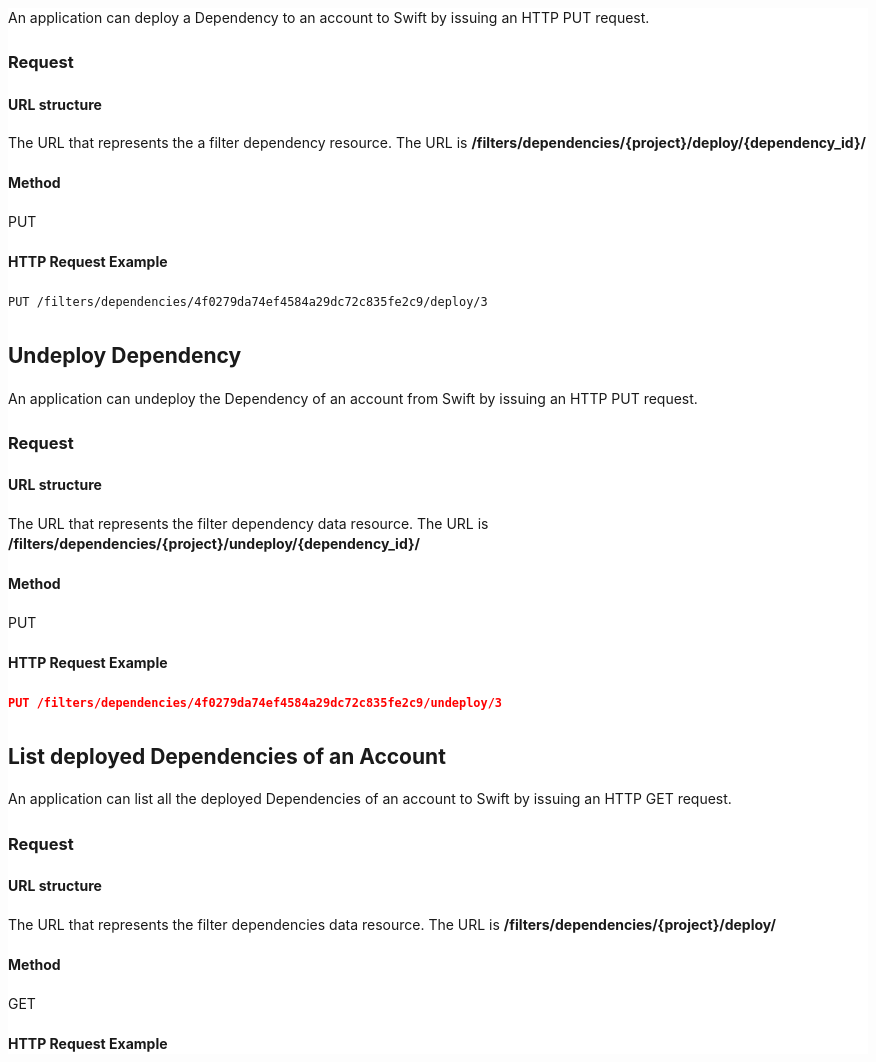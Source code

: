 An application can deploy a Dependency to an account to Swift by issuing an HTTP PUT request.
### Request

#### URL structure
The URL that represents the a filter dependency resource. The URL is
**/filters/dependencies/{project}/deploy/{dependency_id}/**

#### Method
PUT

#### HTTP Request Example

```
PUT /filters/dependencies/4f0279da74ef4584a29dc72c835fe2c9/deploy/3

```

## Undeploy Dependency

An application can undeploy the Dependency of an account from Swift by issuing an HTTP PUT request.

### Request

#### URL structure
The URL that represents the filter dependency data resource. The URL is
**/filters/dependencies/{project}/undeploy/{dependency_id}/**

#### Method
PUT

#### HTTP Request Example

```json
PUT /filters/dependencies/4f0279da74ef4584a29dc72c835fe2c9/undeploy/3

```

## List deployed Dependencies of an Account

An application can list all the deployed Dependencies of an account to Swift by issuing an HTTP GET request.

### Request

#### URL structure
The URL that represents the filter dependencies data resource. The URL is
**/filters/dependencies/{project}/deploy/**

#### Method
GET

#### HTTP Request Example
